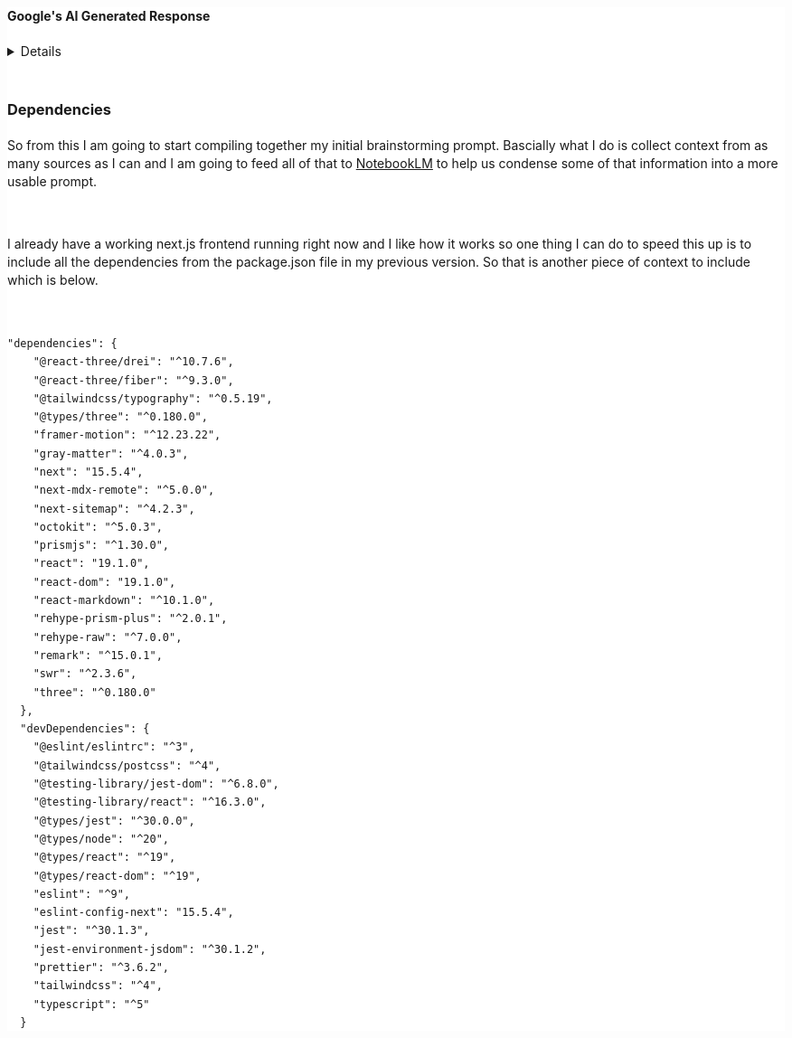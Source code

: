 #### <summary>Google's AI Generated Response</summary>
<details></details>

<br>

### Dependencies


So from this I am going to start compiling together my initial brainstorming prompt. Bascially what I do is collect context from as many sources as I can and I am going to feed all of that to [NotebookLM](https://notebooklm.google.com/) to help us condense some of that information into a more usable prompt.

<br>

I already have a working next.js frontend running right now and I like how it works so one thing I can do to speed this up is to include all the dependencies from the package.json file in my previous version. So that is another piece of context to include which is below.

<br>

```
"dependencies": {
    "@react-three/drei": "^10.7.6",
    "@react-three/fiber": "^9.3.0",
    "@tailwindcss/typography": "^0.5.19",
    "@types/three": "^0.180.0",
    "framer-motion": "^12.23.22",
    "gray-matter": "^4.0.3",
    "next": "15.5.4",
    "next-mdx-remote": "^5.0.0",
    "next-sitemap": "^4.2.3",
    "octokit": "^5.0.3",
    "prismjs": "^1.30.0",
    "react": "19.1.0",
    "react-dom": "19.1.0",
    "react-markdown": "^10.1.0",
    "rehype-prism-plus": "^2.0.1",
    "rehype-raw": "^7.0.0",
    "remark": "^15.0.1",
    "swr": "^2.3.6",
    "three": "^0.180.0"
  },
  "devDependencies": {
    "@eslint/eslintrc": "^3",
    "@tailwindcss/postcss": "^4",
    "@testing-library/jest-dom": "^6.8.0",
    "@testing-library/react": "^16.3.0",
    "@types/jest": "^30.0.0",
    "@types/node": "^20",
    "@types/react": "^19",
    "@types/react-dom": "^19",
    "eslint": "^9",
    "eslint-config-next": "15.5.4",
    "jest": "^30.1.3",
    "jest-environment-jsdom": "^30.1.2",
    "prettier": "^3.6.2",
    "tailwindcss": "^4",
    "typescript": "^5"
  }
```
